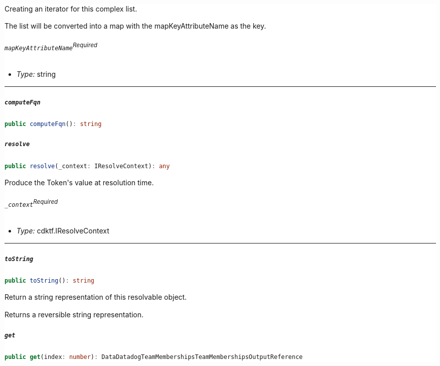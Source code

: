 Creating an iterator for this complex list.

The list will be converted into a map with the mapKeyAttributeName as the key.

###### `mapKeyAttributeName`<sup>Required</sup> <a name="mapKeyAttributeName" id="@cdktf/provider-datadog.dataDatadogTeamMemberships.DataDatadogTeamMembershipsTeamMembershipsList.allWithMapKey.parameter.mapKeyAttributeName"></a>

- *Type:* string

---

##### `computeFqn` <a name="computeFqn" id="@cdktf/provider-datadog.dataDatadogTeamMemberships.DataDatadogTeamMembershipsTeamMembershipsList.computeFqn"></a>

```typescript
public computeFqn(): string
```

##### `resolve` <a name="resolve" id="@cdktf/provider-datadog.dataDatadogTeamMemberships.DataDatadogTeamMembershipsTeamMembershipsList.resolve"></a>

```typescript
public resolve(_context: IResolveContext): any
```

Produce the Token's value at resolution time.

###### `_context`<sup>Required</sup> <a name="_context" id="@cdktf/provider-datadog.dataDatadogTeamMemberships.DataDatadogTeamMembershipsTeamMembershipsList.resolve.parameter._context"></a>

- *Type:* cdktf.IResolveContext

---

##### `toString` <a name="toString" id="@cdktf/provider-datadog.dataDatadogTeamMemberships.DataDatadogTeamMembershipsTeamMembershipsList.toString"></a>

```typescript
public toString(): string
```

Return a string representation of this resolvable object.

Returns a reversible string representation.

##### `get` <a name="get" id="@cdktf/provider-datadog.dataDatadogTeamMemberships.DataDatadogTeamMembershipsTeamMembershipsList.get"></a>

```typescript
public get(index: number): DataDatadogTeamMembershipsTeamMembershipsOutputReference
```
